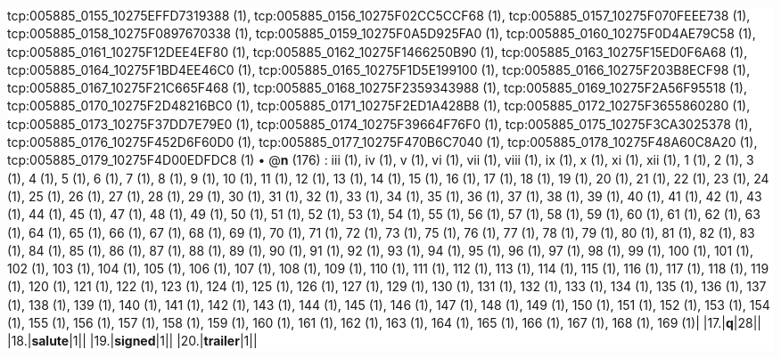 tcp:005885_0155_10275EFFD7319388 (1), tcp:005885_0156_10275F02CC5CCF68 (1), tcp:005885_0157_10275F070FEEE738 (1), tcp:005885_0158_10275F0897670338 (1), tcp:005885_0159_10275F0A5D925FA0 (1), tcp:005885_0160_10275F0D4AE79C58 (1), tcp:005885_0161_10275F12DEE4EF80 (1), tcp:005885_0162_10275F1466250B90 (1), tcp:005885_0163_10275F15ED0F6A68 (1), tcp:005885_0164_10275F1BD4EE46C0 (1), tcp:005885_0165_10275F1D5E199100 (1), tcp:005885_0166_10275F203B8ECF98 (1), tcp:005885_0167_10275F21C665F468 (1), tcp:005885_0168_10275F2359343988 (1), tcp:005885_0169_10275F2A56F95518 (1), tcp:005885_0170_10275F2D48216BC0 (1), tcp:005885_0171_10275F2ED1A428B8 (1), tcp:005885_0172_10275F3655860280 (1), tcp:005885_0173_10275F37DD7E79E0 (1), tcp:005885_0174_10275F39664F76F0 (1), tcp:005885_0175_10275F3CA3025378 (1), tcp:005885_0176_10275F452D6F60D0 (1), tcp:005885_0177_10275F470B6C7040 (1), tcp:005885_0178_10275F48A60C8A20 (1), tcp:005885_0179_10275F4D00EDFDC8 (1)  •  @__n__ (176) : iii (1), iv (1), v (1), vi (1), vii (1), viii (1), ix (1), x (1), xi (1), xii (1), 1 (1), 2 (1), 3 (1), 4 (1), 5 (1), 6 (1), 7 (1), 8 (1), 9 (1), 10 (1), 11 (1), 12 (1), 13 (1), 14 (1), 15 (1), 16 (1), 17 (1), 18 (1), 19 (1), 20 (1), 21 (1), 22 (1), 23 (1), 24 (1), 25 (1), 26 (1), 27 (1), 28 (1), 29 (1), 30 (1), 31 (1), 32 (1), 33 (1), 34 (1), 35 (1), 36 (1), 37 (1), 38 (1), 39 (1), 40 (1), 41 (1), 42 (1), 43 (1), 44 (1), 45 (1), 47 (1), 48 (1), 49 (1), 50 (1), 51 (1), 52 (1), 53 (1), 54 (1), 55 (1), 56 (1), 57 (1), 58 (1), 59 (1), 60 (1), 61 (1), 62 (1), 63 (1), 64 (1), 65 (1), 66 (1), 67 (1), 68 (1), 69 (1), 70 (1), 71 (1), 72 (1), 73 (1), 75 (1), 76 (1), 77 (1), 78 (1), 79 (1), 80 (1), 81 (1), 82 (1), 83 (1), 84 (1), 85 (1), 86 (1), 87 (1), 88 (1), 89 (1), 90 (1), 91 (1), 92 (1), 93 (1), 94 (1), 95 (1), 96 (1), 97 (1), 98 (1), 99 (1), 100 (1), 101 (1), 102 (1), 103 (1), 104 (1), 105 (1), 106 (1), 107 (1), 108 (1), 109 (1), 110 (1), 111 (1), 112 (1), 113 (1), 114 (1), 115 (1), 116 (1), 117 (1), 118 (1), 119 (1), 120 (1), 121 (1), 122 (1), 123 (1), 124 (1), 125 (1), 126 (1), 127 (1), 129 (1), 130 (1), 131 (1), 132 (1), 133 (1), 134 (1), 135 (1), 136 (1), 137 (1), 138 (1), 139 (1), 140 (1), 141 (1), 142 (1), 143 (1), 144 (1), 145 (1), 146 (1), 147 (1), 148 (1), 149 (1), 150 (1), 151 (1), 152 (1), 153 (1), 154 (1), 155 (1), 156 (1), 157 (1), 158 (1), 159 (1), 160 (1), 161 (1), 162 (1), 163 (1), 164 (1), 165 (1), 166 (1), 167 (1), 168 (1), 169 (1)|
|17.|__q__|28||
|18.|__salute__|1||
|19.|__signed__|1||
|20.|__trailer__|1||
